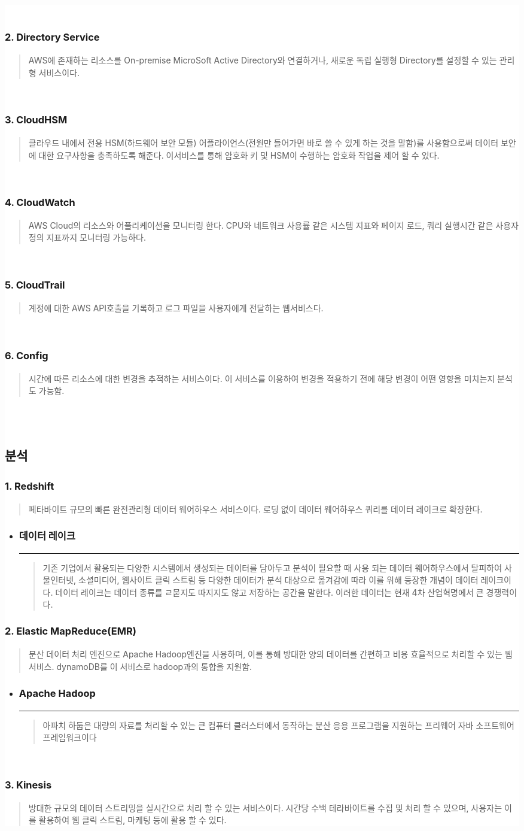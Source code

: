 <br>

### 2. Directory Service
> AWS에 존재하는 리소스를 On-premise MicroSoft Active Directory와 연결하거나, 새로운 독립 실행형 Directory를 설정할 수 있는 관리형 서비스이다.

<br>

### 3. CloudHSM
> 클라우드 내에서 전용 HSM(하드웨어 보안 모듈) 어플라이언스(전원만 들어가면 바로 쓸 수 있게 하는 것을 말함)를 사용함으로써 데이터 보안에 대한 요구사항을 충족하도록 해준다. 이서비스를 통해 암호화 키 및 HSM이 수행하는 암호화 작업을 제어 할 수 있다.

<br>

### 4. CloudWatch
> AWS Cloud의 리소스와 어플리케이션을 모니터링 한다. CPU와 네트워크 사용률 같은 시스템 지표와 페이지 로드, 쿼리 실행시간 같은 사용자 정의 지표까지 모니터링 가능하다.

<br>

### 5. CloudTrail
> 계정에 대한 AWS API호출을 기록하고 로그 파일을 사용자에게 전달하는 웹서비스다.

<br>

### 6. Config
> 시간에 따른 리소스에 대한 변경을 추적하는 서비스이다. 이 서비스를 이용하여 변경을 적용하기 전에 해당 변경이 어떤 영향을 미치는지 분석도 가능함.

<br><br>


##  분석

### 1. Redshift
> 페타바이트 규모의 빠른 완전관리형 데이터 웨어하우스 서비스이다. 로딩 없이 데이터 웨어하우스 쿼리를 데이터 레이크로 확장한다.

-  ### 데이터 레이크
	---------------------------
	> 기존 기업에서 활용되는 다양한 시스템에서 생성되는 데이터를 담아두고 분석이 필요할 때 사용 되는 데이터 웨어하우스에서 탈피하여 사물인터넷, 소셜미디어, 웹사이트 클릭 스트림 등 다양한 데이터가 분석 대상으로 옮겨감에 따라 이를 위해 등장한 개념이 데이터 레이크이다. 데이터 레이크는 데이터 종류를 ㄹ묻지도 따지지도 않고 저장하는 공간을 말한다. 이러한 데이터는 현재 4차 산업혁명에서 큰 경쟁력이다.

### 2. Elastic MapReduce(EMR)
> 분산 데이터 처리 엔진으로 Apache Hadoop엔진을 사용하며, 이를 통해 방대한 양의 데이터를 간편하고 비용 효율적으로 처리할 수 있는 웹서비스. dynamoDB를 이 서비스로 hadoop과의 통합을 지원함.

 -  ### Apache Hadoop
	---------------------------
	> 아파치 하둡은 대량의 자료를 처리할 수 있는 큰 컴퓨터 클러스터에서 동작하는 분산 응용 프로그램을 지원하는 프리웨어 자바 소프트웨어 프레임워크이다

<br>

### 3. Kinesis
> 방대한 규모의 데이터 스트리밍을 실시간으로 처리 할 수 있는 서비스이다.  시간당 수백 테라바이트를 수집 및 처리 할 수 있으며, 사용자는 이를 활용하여 웹 클릭 스트림, 마케팅 등에 활용 할 수 있다.
